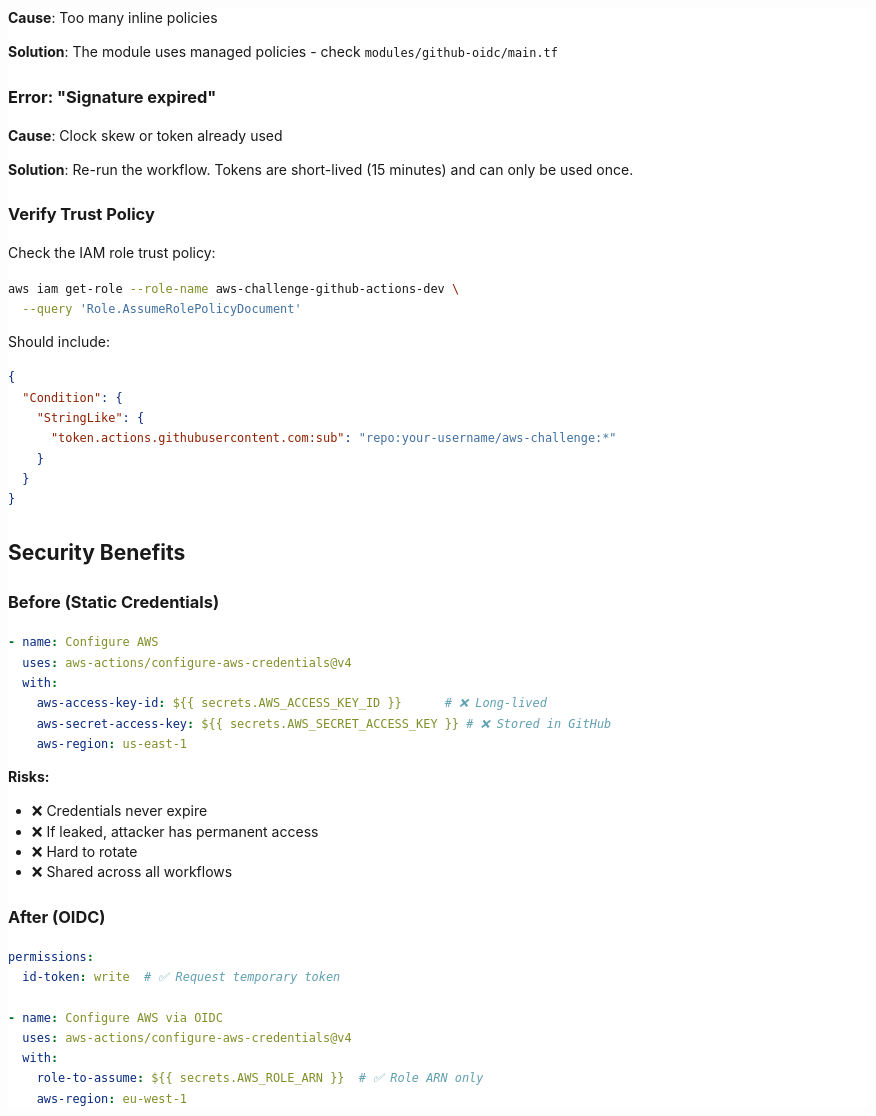**Cause**: Too many inline policies

**Solution**: The module uses managed policies - check `modules/github-oidc/main.tf`

### Error: "Signature expired"

**Cause**: Clock skew or token already used

**Solution**: Re-run the workflow. Tokens are short-lived (15 minutes) and can only be used once.

### Verify Trust Policy

Check the IAM role trust policy:
```bash
aws iam get-role --role-name aws-challenge-github-actions-dev \
  --query 'Role.AssumeRolePolicyDocument'
```

Should include:
```json
{
  "Condition": {
    "StringLike": {
      "token.actions.githubusercontent.com:sub": "repo:your-username/aws-challenge:*"
    }
  }
}
```

## Security Benefits

### Before (Static Credentials)
```yaml
- name: Configure AWS
  uses: aws-actions/configure-aws-credentials@v4
  with:
    aws-access-key-id: ${{ secrets.AWS_ACCESS_KEY_ID }}      # ❌ Long-lived
    aws-secret-access-key: ${{ secrets.AWS_SECRET_ACCESS_KEY }} # ❌ Stored in GitHub
    aws-region: us-east-1
```

**Risks:**
- ❌ Credentials never expire
- ❌ If leaked, attacker has permanent access
- ❌ Hard to rotate
- ❌ Shared across all workflows

### After (OIDC)
```yaml
permissions:
  id-token: write  # ✅ Request temporary token

- name: Configure AWS via OIDC
  uses: aws-actions/configure-aws-credentials@v4
  with:
    role-to-assume: ${{ secrets.AWS_ROLE_ARN }}  # ✅ Role ARN only
    aws-region: eu-west-1
```
